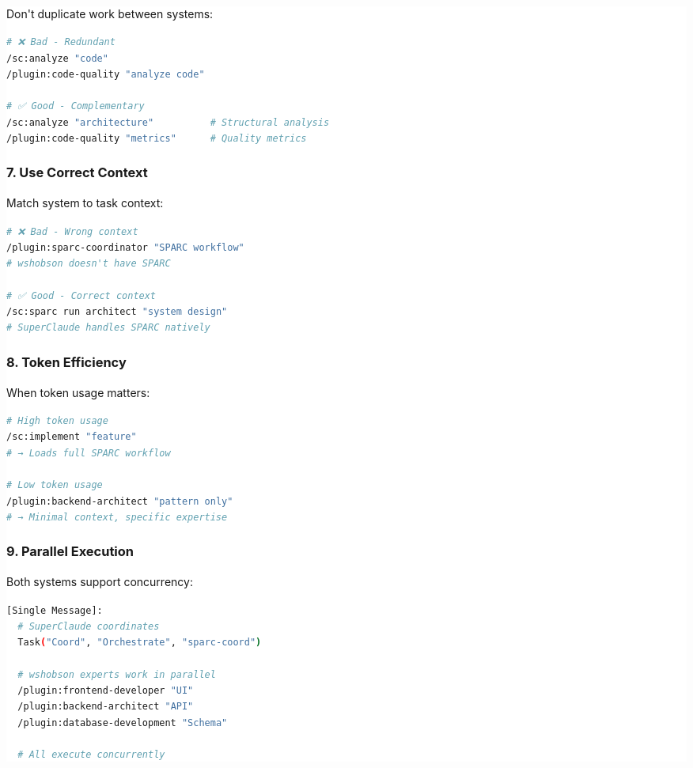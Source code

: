 Don't duplicate work between systems:

```bash
# ❌ Bad - Redundant
/sc:analyze "code"
/plugin:code-quality "analyze code"

# ✅ Good - Complementary
/sc:analyze "architecture"          # Structural analysis
/plugin:code-quality "metrics"      # Quality metrics
```

### 7. Use Correct Context

Match system to task context:

```bash
# ❌ Bad - Wrong context
/plugin:sparc-coordinator "SPARC workflow"
# wshobson doesn't have SPARC

# ✅ Good - Correct context
/sc:sparc run architect "system design"
# SuperClaude handles SPARC natively
```

### 8. Token Efficiency

When token usage matters:

```bash
# High token usage
/sc:implement "feature"
# → Loads full SPARC workflow

# Low token usage
/plugin:backend-architect "pattern only"
# → Minimal context, specific expertise
```

### 9. Parallel Execution

Both systems support concurrency:

```bash
[Single Message]:
  # SuperClaude coordinates
  Task("Coord", "Orchestrate", "sparc-coord")

  # wshobson experts work in parallel
  /plugin:frontend-developer "UI"
  /plugin:backend-architect "API"
  /plugin:database-development "Schema"

  # All execute concurrently
```
